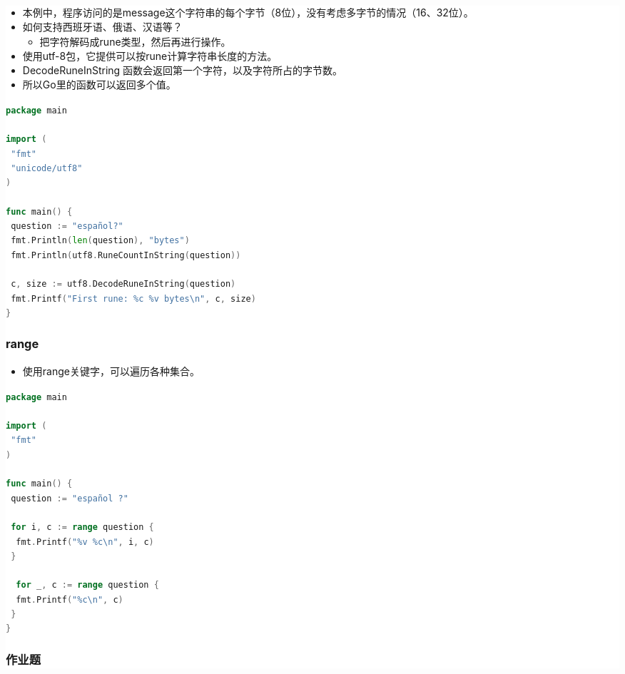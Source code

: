 - 本例中，程序访问的是message这个字符串的每个字节（8位），没有考虑多字节的情况（16、32位）。
- 如何支持西班牙语、俄语、汉语等？
  - 把字符解码成rune类型，然后再进行操作。
- 使用utf-8包，它提供可以按rune计算字符串长度的方法。
- DecodeRuneInString 函数会返回第一个字符，以及字符所占的字节数。
- 所以Go里的函数可以返回多个值。

```go
package main

import (
 "fmt"
 "unicode/utf8"
)

func main() {
 question := "español?"
 fmt.Println(len(question), "bytes")
 fmt.Println(utf8.RuneCountInString(question))

 c, size := utf8.DecodeRuneInString(question)
 fmt.Printf("First rune: %c %v bytes\n", c, size)
}

```

### range

- 使用range关键字，可以遍历各种集合。

```go
package main

import (
 "fmt"
)

func main() {
 question := "español ?"

 for i, c := range question {
  fmt.Printf("%v %c\n", i, c)
 }
  
  for _, c := range question {
  fmt.Printf("%c\n", c)
 }
}

```

### 作业题
